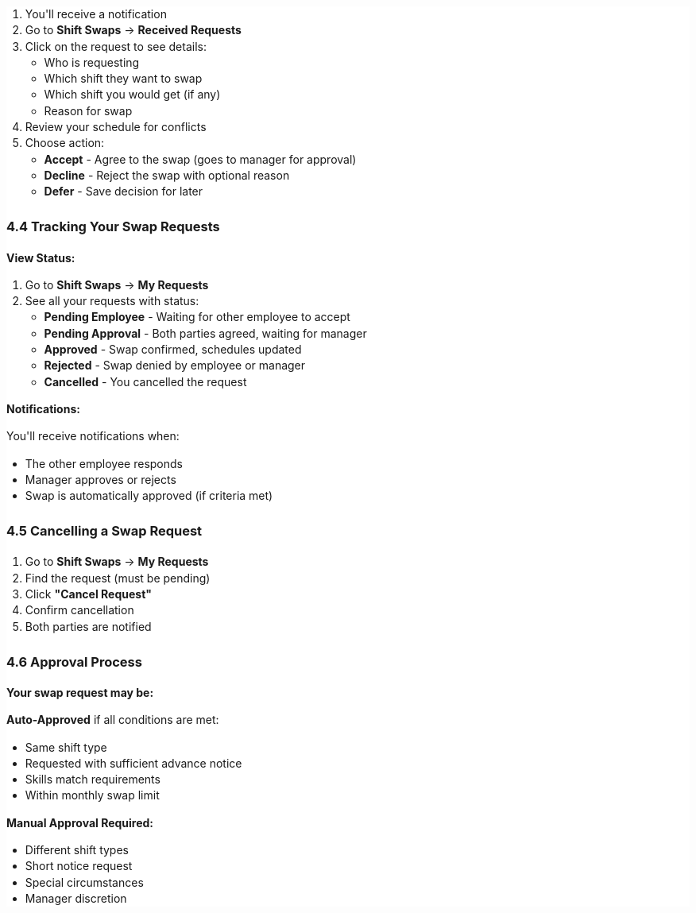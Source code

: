 1. You'll receive a notification
2. Go to **Shift Swaps** → **Received Requests**
3. Click on the request to see details:
   - Who is requesting
   - Which shift they want to swap
   - Which shift you would get (if any)
   - Reason for swap
4. Review your schedule for conflicts
5. Choose action:
   - **Accept** - Agree to the swap (goes to manager for approval)
   - **Decline** - Reject the swap with optional reason
   - **Defer** - Save decision for later

### 4.4 Tracking Your Swap Requests

**View Status:**

1. Go to **Shift Swaps** → **My Requests**
2. See all your requests with status:
   - **Pending Employee** - Waiting for other employee to accept
   - **Pending Approval** - Both parties agreed, waiting for manager
   - **Approved** - Swap confirmed, schedules updated
   - **Rejected** - Swap denied by employee or manager
   - **Cancelled** - You cancelled the request

**Notifications:**

You'll receive notifications when:
- The other employee responds
- Manager approves or rejects
- Swap is automatically approved (if criteria met)

### 4.5 Cancelling a Swap Request

1. Go to **Shift Swaps** → **My Requests**
2. Find the request (must be pending)
3. Click **"Cancel Request"**
4. Confirm cancellation
5. Both parties are notified

### 4.6 Approval Process

**Your swap request may be:**

**Auto-Approved** if all conditions are met:
- Same shift type
- Requested with sufficient advance notice
- Skills match requirements
- Within monthly swap limit

**Manual Approval Required:**
- Different shift types
- Short notice request
- Special circumstances
- Manager discretion
